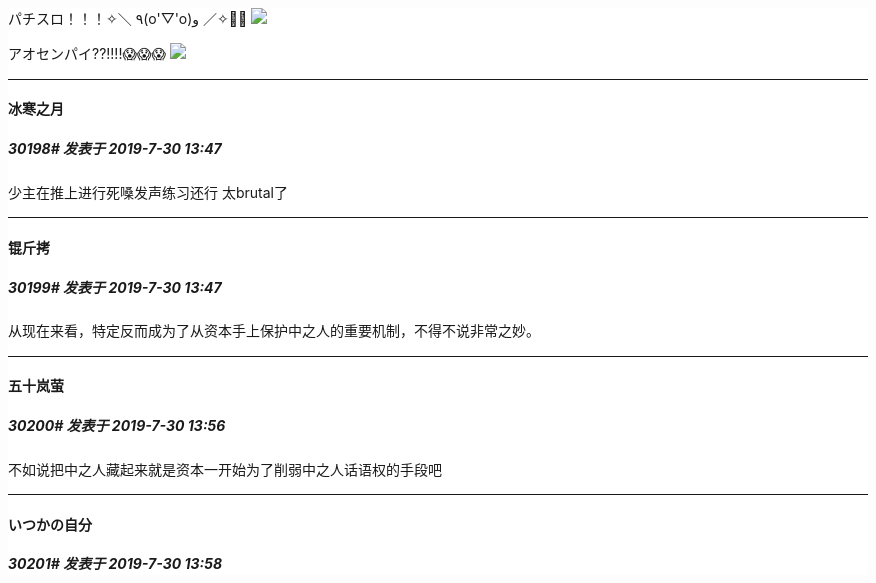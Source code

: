 


パチスロ！！！✧＼ ٩(o'▽'o)و ／✧💚✨
<img src="https://i.loli.net/2019/07/30/5d3fd72ceb1f981899.png" referrerpolicy="no-referrer">


アオセンパイ??!!!!😱😱😱
<img src="https://i.loli.net/2019/07/30/5d3fd8054c6c516598.gif" referrerpolicy="no-referrer">







-----

####  冰寒之月  
##### 30198#       发表于 2019-7-30 13:47




少主在推上进行死嗓发声练习还行 太brutal了







-----

####  锟斤拷  
##### 30199#       发表于 2019-7-30 13:47




从现在来看，特定反而成为了从资本手上保护中之人的重要机制，不得不说非常之妙。







-----

####  五十岚萤  
##### 30200#       发表于 2019-7-30 13:56




不如说把中之人藏起来就是资本一开始为了削弱中之人话语权的手段吧







-----

####  いつかの自分  
##### 30201#       发表于 2019-7-30 13:58
